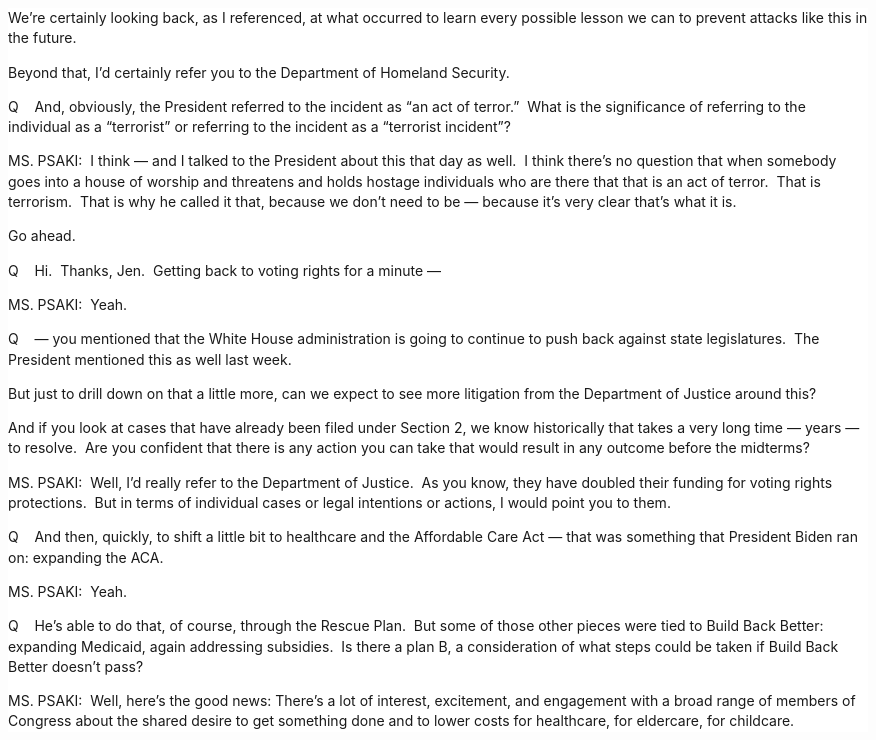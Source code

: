 We’re certainly looking back, as I referenced, at what occurred to learn
every possible lesson we can to prevent attacks like this in the
future.   
  
Beyond that, I’d certainly refer you to the Department of Homeland
Security.  
  
Q    And, obviously, the President referred to the incident as “an act
of terror.”  What is the significance of referring to the individual as
a “terrorist” or referring to the incident as a “terrorist incident”?  
  
MS. PSAKI:  I think — and I talked to the President about this that day
as well.  I think there’s no question that when somebody goes into a
house of worship and threatens and holds hostage individuals who are
there that that is an act of terror.  That is terrorism.  That is why he
called it that, because we don’t need to be — because it’s very clear
that’s what it is.  
  
Go ahead.  
  
Q    Hi.  Thanks, Jen.  Getting back to voting rights for a minute —  
  
MS. PSAKI:  Yeah.  
  
Q    — you mentioned that the White House administration is going to
continue to push back against state legislatures.  The President
mentioned this as well last week.   
  
But just to drill down on that a little more, can we expect to see more
litigation from the Department of Justice around this?   
  
And if you look at cases that have already been filed under Section 2,
we know historically that takes a very long time — years — to resolve. 
Are you confident that there is any action you can take that would
result in any outcome before the midterms?  
  
MS. PSAKI:  Well, I’d really refer to the Department of Justice.  As you
know, they have doubled their funding for voting rights protections. 
But in terms of individual cases or legal intentions or actions, I would
point you to them.  
  
Q    And then, quickly, to shift a little bit to healthcare and the
Affordable Care Act — that was something that President Biden ran on:
expanding the ACA.   
  
MS. PSAKI:  Yeah.  
  
Q    He’s able to do that, of course, through the Rescue Plan.  But some
of those other pieces were tied to Build Back Better: expanding
Medicaid, again addressing subsidies.  Is there a plan B, a
consideration of what steps could be taken if Build Back Better doesn’t
pass?  
  
MS. PSAKI:  Well, here’s the good news: There’s a lot of interest,
excitement, and engagement with a broad range of members of Congress
about the shared desire to get something done and to lower costs for
healthcare, for eldercare, for childcare.  
  